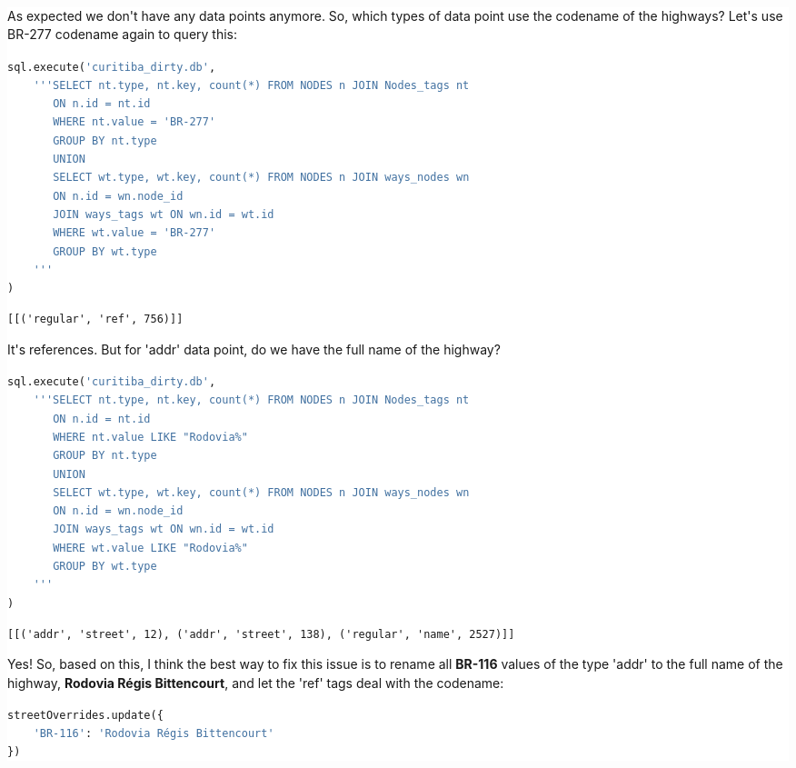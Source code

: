 

As expected we don't have any data points anymore.
So, which types of data point use the codename of the highways? Let's use BR-277 codename again to query this:


```python
sql.execute('curitiba_dirty.db',
    '''SELECT nt.type, nt.key, count(*) FROM NODES n JOIN Nodes_tags nt 
       ON n.id = nt.id
       WHERE nt.value = 'BR-277'
       GROUP BY nt.type
       UNION
       SELECT wt.type, wt.key, count(*) FROM NODES n JOIN ways_nodes wn 
       ON n.id = wn.node_id
       JOIN ways_tags wt ON wn.id = wt.id
       WHERE wt.value = 'BR-277'
       GROUP BY wt.type
    '''
)
```




    [[('regular', 'ref', 756)]]



It's references. But for 'addr' data point, do we have the full name of the highway?


```python
sql.execute('curitiba_dirty.db',
    '''SELECT nt.type, nt.key, count(*) FROM NODES n JOIN Nodes_tags nt 
       ON n.id = nt.id
       WHERE nt.value LIKE "Rodovia%"
       GROUP BY nt.type
       UNION
       SELECT wt.type, wt.key, count(*) FROM NODES n JOIN ways_nodes wn 
       ON n.id = wn.node_id
       JOIN ways_tags wt ON wn.id = wt.id
       WHERE wt.value LIKE "Rodovia%"
       GROUP BY wt.type
    '''
)
```




    [[('addr', 'street', 12), ('addr', 'street', 138), ('regular', 'name', 2527)]]



Yes! So, based on this, I think the best way to fix this issue is to rename all **BR-116** values of the type 'addr' to the full name of the highway, **Rodovia Régis Bittencourt**, and let the 'ref' tags deal with the codename:


```python
streetOverrides.update({
    'BR-116': 'Rodovia Régis Bittencourt'
})
```
